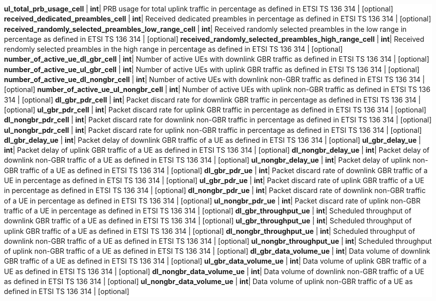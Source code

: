  **ul_total_prb_usage_cell** | **int**| PRB usage for total uplink traffic in percentage as defined in ETSI TS 136 314 | [optional] 
 **received_dedicated_preambles_cell** | **int**| Received dedicated preambles in percentage as defined in ETSI TS 136 314 | [optional] 
 **received_randomly_selected_preambles_low_range_cell** | **int**| Received randomly selected preambles in the low range in percentage as defined in ETSI TS 136 314 | [optional] 
 **received_randomly_selected_preambles_high_range_cell** | **int**| Received rendomly selected preambles in the high range in percentage as defined in ETSI TS 136 314 | [optional] 
 **number_of_active_ue_dl_gbr_cell** | **int**| Number of active UEs with downlink GBR traffic as defined in ETSI TS 136 314 | [optional] 
 **number_of_active_ue_ul_gbr_cell** | **int**| Number of active UEs with uplink GBR traffic as defined in ETSI TS 136 314 | [optional] 
 **number_of_active_ue_dl_nongbr_cell** | **int**| Number of active UEs with downlink non-GBR traffic as defined in ETSI TS 136 314 | [optional] 
 **number_of_active_ue_ul_nongbr_cell** | **int**| Number of active UEs with uplink non-GBR traffic as defined in ETSI TS 136 314 | [optional] 
 **dl_gbr_pdr_cell** | **int**| Packet discard rate for downlink GBR traffic in percentage as defined in ETSI TS 136 314 | [optional] 
 **ul_gbr_pdr_cell** | **int**| Packet discard rate for uplink GBR traffic in percentage as defined in ETSI TS 136 314 | [optional] 
 **dl_nongbr_pdr_cell** | **int**| Packet discard rate for downlink non-GBR traffic in percentage as defined in ETSI TS 136 314 | [optional] 
 **ul_nongbr_pdr_cell** | **int**| Packet discard rate for uplink non-GBR traffic in percentage as defined in ETSI TS 136 314 | [optional] 
 **dl_gbr_delay_ue** | **int**| Packet delay of downlink GBR traffic of a UE as defined in ETSI TS 136 314 | [optional] 
 **ul_gbr_delay_ue** | **int**| Packet delay of uplink GBR traffic of a UE as defined in ETSI TS 136 314 | [optional] 
 **dl_nongbr_delay_ue** | **int**| Packet delay of downlink non-GBR traffic of a UE as defined in ETSI TS 136 314 | [optional] 
 **ul_nongbr_delay_ue** | **int**| Packet delay of uplink non-GBR traffic of a UE as defined in ETSI TS 136 314 | [optional] 
 **dl_gbr_pdr_ue** | **int**| Packet discard rate of downlink GBR traffic of a UE in percentage as defined in ETSI TS 136 314 | [optional] 
 **ul_gbr_pdr_ue** | **int**| Packet discard rate of uplink GBR traffic of a UE in percentage as defined in ETSI TS 136 314 | [optional] 
 **dl_nongbr_pdr_ue** | **int**| Packet discard rate of downlink non-GBR traffic of a UE in percentage as defined in ETSI TS 136 314 | [optional] 
 **ul_nongbr_pdr_ue** | **int**| Packet discard rate of uplink non-GBR traffic of a UE in percentage as defined in ETSI TS 136 314 | [optional] 
 **dl_gbr_throughput_ue** | **int**| Scheduled throughput of downlink GBR traffic of a UE as defined in ETSI TS 136 314 | [optional] 
 **ul_gbr_throughput_ue** | **int**| Scheduled throughput of uplink GBR traffic of a UE as defined in ETSI TS 136 314 | [optional] 
 **dl_nongbr_throughput_ue** | **int**| Scheduled throughput of downlink non-GBR traffic of a UE as defined in ETSI TS 136 314 | [optional] 
 **ul_nongbr_throughput_ue** | **int**| Scheduled throughput of uplink non-GBR traffic of a UE as defined in ETSI TS 136 314 | [optional] 
 **dl_gbr_data_volume_ue** | **int**| Data volume of downlink GBR traffic of a UE as defined in ETSI TS 136 314 | [optional] 
 **ul_gbr_data_volume_ue** | **int**| Data volume of uplink GBR traffic of a UE as defined in ETSI TS 136 314 | [optional] 
 **dl_nongbr_data_volume_ue** | **int**| Data volume of downlink non-GBR traffic of a UE as defined in ETSI TS 136 314 | [optional] 
 **ul_nongbr_data_volume_ue** | **int**| Data volume of uplink non-GBR traffic of a UE as defined in ETSI TS 136 314 | [optional] 
